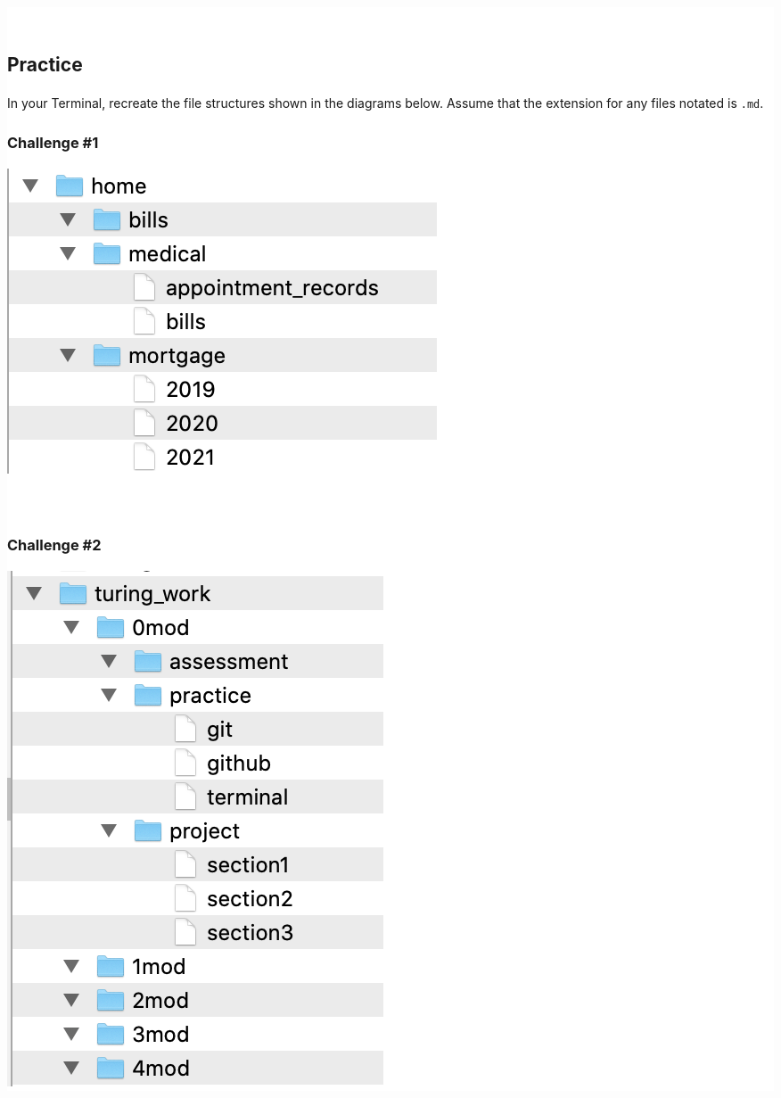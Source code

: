 <br>

## Practice

In your Terminal, recreate the file structures shown in the diagrams below. Assume that the extension for any files notated is `.md`.

### Challenge #1
<img src="./assets/terminal/practice-1.png">
<br>
<br>
<br>

### Challenge #2
<img src="./assets/terminal/practice-2.png">
<br>